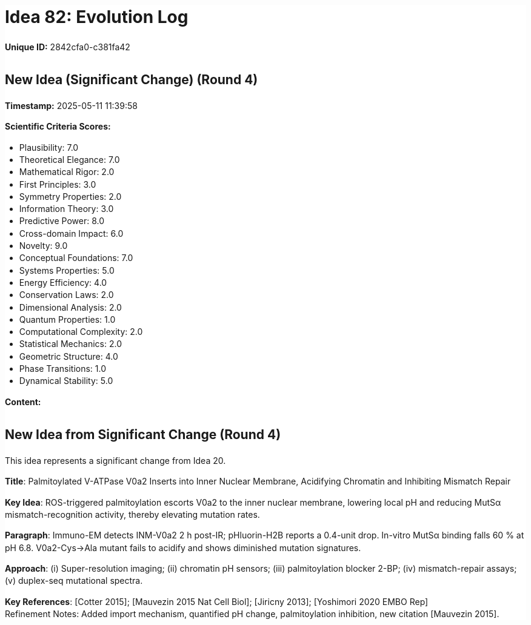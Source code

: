 # Idea 82: Evolution Log

**Unique ID:** 2842cfa0-c381fa42

## New Idea (Significant Change) (Round 4)

**Timestamp:** 2025-05-11 11:39:58

**Scientific Criteria Scores:**

- Plausibility: 7.0
- Theoretical Elegance: 7.0
- Mathematical Rigor: 2.0
- First Principles: 3.0
- Symmetry Properties: 2.0
- Information Theory: 3.0
- Predictive Power: 8.0
- Cross-domain Impact: 6.0
- Novelty: 9.0
- Conceptual Foundations: 7.0
- Systems Properties: 5.0
- Energy Efficiency: 4.0
- Conservation Laws: 2.0
- Dimensional Analysis: 2.0
- Quantum Properties: 1.0
- Computational Complexity: 2.0
- Statistical Mechanics: 2.0
- Geometric Structure: 4.0
- Phase Transitions: 1.0
- Dynamical Stability: 5.0

**Content:**

## New Idea from Significant Change (Round 4)

This idea represents a significant change from Idea 20.

**Title**: Palmitoylated V-ATPase V0a2 Inserts into Inner Nuclear Membrane, Acidifying Chromatin and Inhibiting Mismatch Repair

**Key Idea**: ROS-triggered palmitoylation escorts V0a2 to the inner nuclear membrane, lowering local pH and reducing MutSα mismatch-recognition activity, thereby elevating mutation rates.

**Paragraph**: Immuno-EM detects INM-V0a2 2 h post-IR; pHluorin-H2B reports a 0.4-unit drop. In-vitro MutSα binding falls 60 % at pH 6.8. V0a2-Cys→Ala mutant fails to acidify and shows diminished mutation signatures.

**Approach**: (i) Super-resolution imaging; (ii) chromatin pH sensors; (iii) palmitoylation blocker 2-BP; (iv) mismatch-repair assays; (v) duplex-seq mutational spectra.

**Key References**: [Cotter 2015]; [Mauvezin 2015 Nat Cell Biol]; [Jiricny 2013]; [Yoshimori 2020 EMBO Rep]  
Refinement Notes: Added import mechanism, quantified pH change, palmitoylation inhibition, new citation [Mauvezin 2015].
